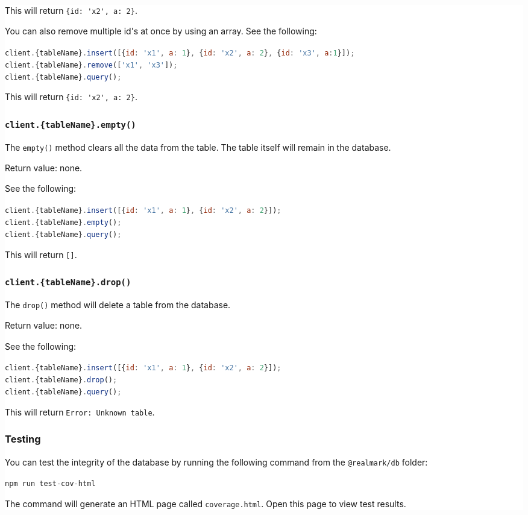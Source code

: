 This will return `{id: 'x2', a: 2}`.

You can also remove multiple id's at once by using an array.  See the following:

```js
client.{tableName}.insert([{id: 'x1', a: 1}, {id: 'x2', a: 2}, {id: 'x3', a:1}]);
client.{tableName}.remove(['x1', 'x3']);
client.{tableName}.query();
```

This will return `{id: 'x2', a: 2}`.

### <a name="client.empty" /> `client.{tableName}.empty()`

The `empty()` method clears all the data from the table.  The table itself will remain in the database.

Return value: none.

See the following:

```js
client.{tableName}.insert([{id: 'x1', a: 1}, {id: 'x2', a: 2}]);
client.{tableName}.empty();
client.{tableName}.query();
```

This will return `[]`.

### <a name="client.drop" /> `client.{tableName}.drop()`

The `drop()` method will delete a table from the database.  

Return value: none.

See the following:

```js
client.{tableName}.insert([{id: 'x1', a: 1}, {id: 'x2', a: 2}]);
client.{tableName}.drop();
client.{tableName}.query();
```

This will return `Error: Unknown table`.

### <a name="testing" /> Testing

You can test the integrity of the database by running the following command from the `@realmark/db` folder:

```js
npm run test-cov-html
```

The command will generate an HTML page called `coverage.html`.  Open this page to view test results.











